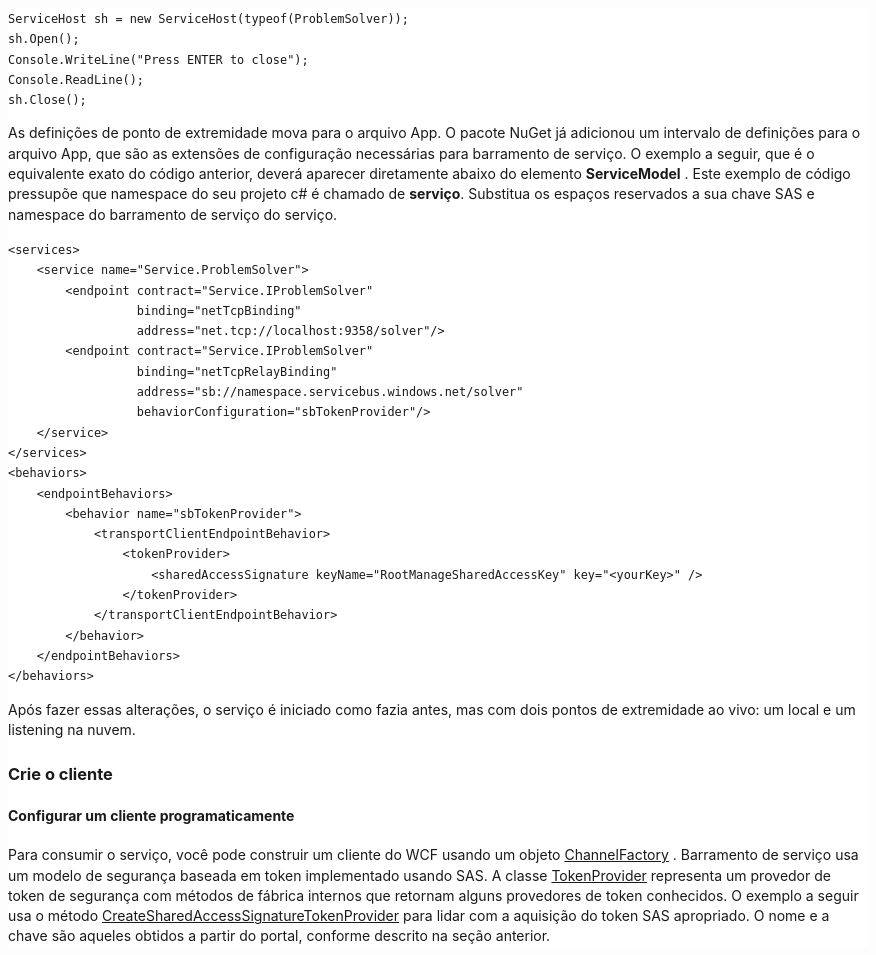 ```
ServiceHost sh = new ServiceHost(typeof(ProblemSolver));
sh.Open();
Console.WriteLine("Press ENTER to close");
Console.ReadLine();
sh.Close();
```

As definições de ponto de extremidade mova para o arquivo App. O pacote NuGet já adicionou um intervalo de definições para o arquivo App, que são as extensões de configuração necessárias para barramento de serviço. O exemplo a seguir, que é o equivalente exato do código anterior, deverá aparecer diretamente abaixo do elemento **ServiceModel** . Este exemplo de código pressupõe que namespace do seu projeto c# é chamado de **serviço**.
Substitua os espaços reservados a sua chave SAS e namespace do barramento de serviço do serviço.

```
<services>
    <service name="Service.ProblemSolver">
        <endpoint contract="Service.IProblemSolver"
                  binding="netTcpBinding"
                  address="net.tcp://localhost:9358/solver"/>
        <endpoint contract="Service.IProblemSolver"
                  binding="netTcpRelayBinding"
                  address="sb://namespace.servicebus.windows.net/solver"
                  behaviorConfiguration="sbTokenProvider"/>
    </service>
</services>
<behaviors>
    <endpointBehaviors>
        <behavior name="sbTokenProvider">
            <transportClientEndpointBehavior>
                <tokenProvider>
                    <sharedAccessSignature keyName="RootManageSharedAccessKey" key="<yourKey>" />
                </tokenProvider>
            </transportClientEndpointBehavior>
        </behavior>
    </endpointBehaviors>
</behaviors>
```

Após fazer essas alterações, o serviço é iniciado como fazia antes, mas com dois pontos de extremidade ao vivo: um local e um listening na nuvem.

### <a name="create-the-client"></a>Crie o cliente

#### <a name="configure-a-client-programmatically"></a>Configurar um cliente programaticamente

Para consumir o serviço, você pode construir um cliente do WCF usando um objeto [ChannelFactory](https://msdn.microsoft.com/library/system.servicemodel.channelfactory.aspx) . Barramento de serviço usa um modelo de segurança baseada em token implementado usando SAS. A classe [TokenProvider](https://msdn.microsoft.com/library/azure/microsoft.servicebus.tokenprovider.aspx) representa um provedor de token de segurança com métodos de fábrica internos que retornam alguns provedores de token conhecidos. O exemplo a seguir usa o método [CreateSharedAccessSignatureTokenProvider](https://msdn.microsoft.com/library/azure/microsoft.servicebus.tokenprovider.createsharedaccesssignaturetokenprovider.aspx) para lidar com a aquisição do token SAS apropriado. O nome e a chave são aqueles obtidos a partir do portal, conforme descrito na seção anterior.
